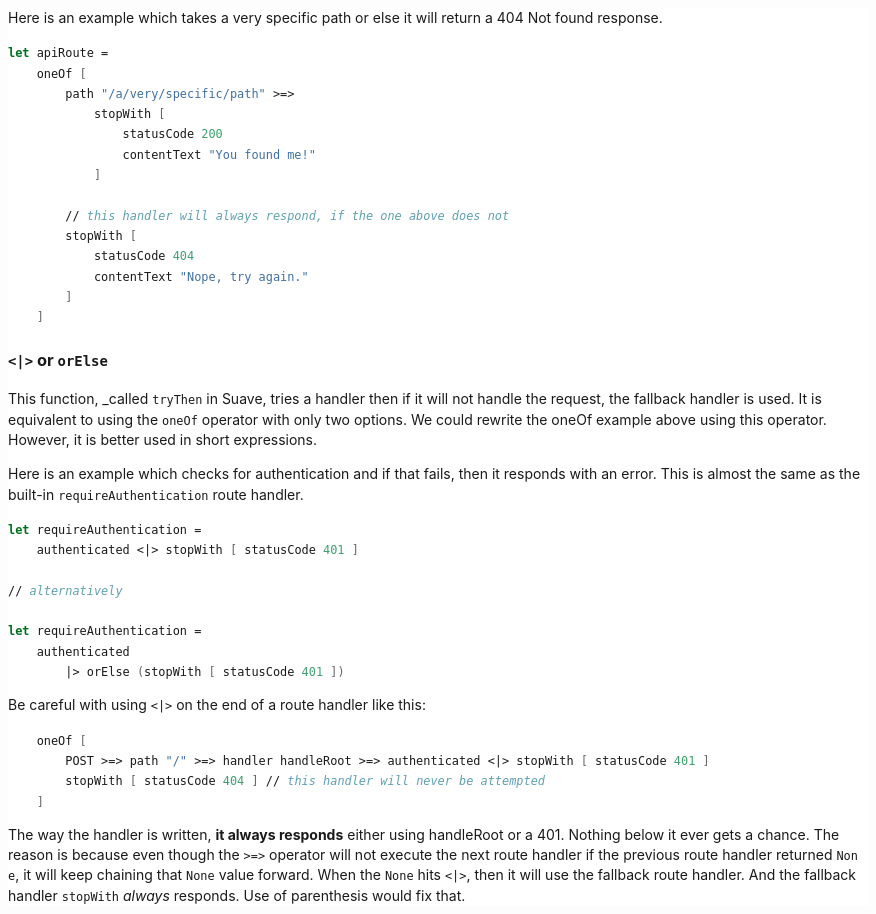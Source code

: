 Here is an example which takes a very specific path or else it will return a 404 Not found response.

```fsharp
let apiRoute =
    oneOf [
        path "/a/very/specific/path" >=>
            stopWith [
                statusCode 200
                contentText "You found me!"
            ]

        // this handler will always respond, if the one above does not
        stopWith [
            statusCode 404
            contentText "Nope, try again."
        ]
    ]
```



### `<|>` or `orElse`

This function, _called `tryThen` in Suave, tries a handler then if it will not handle the request, the fallback handler is used. It is equivalent to using the `oneOf` operator with only two options. We could rewrite the oneOf example above using this operator. However, it is better used in short expressions.

Here is an example which checks for authentication and if that fails, then it responds with an error. This is almost the same as the built-in `requireAuthentication` route handler.

```fsharp
let requireAuthentication =
    authenticated <|> stopWith [ statusCode 401 ]

// alternatively

let requireAuthentication =
    authenticated
        |> orElse (stopWith [ statusCode 401 ])
```

Be careful with using `<|>` on the end of a route handler like this:

```fsharp
    oneOf [
        POST >=> path "/" >=> handler handleRoot >=> authenticated <|> stopWith [ statusCode 401 ]
        stopWith [ statusCode 404 ] // this handler will never be attempted
    ]
```

The way the handler is written, **it always responds** either using handleRoot or a 401. Nothing below it ever gets a chance. The reason is because even though the `>=>` operator will not execute the next route handler if the previous route handler returned `None`, it will keep chaining that `None` value forward. When the `None` hits `<|>`, then it will use the fallback route handler. And the fallback handler `stopWith` _always_ responds. Use of parenthesis would fix that.
